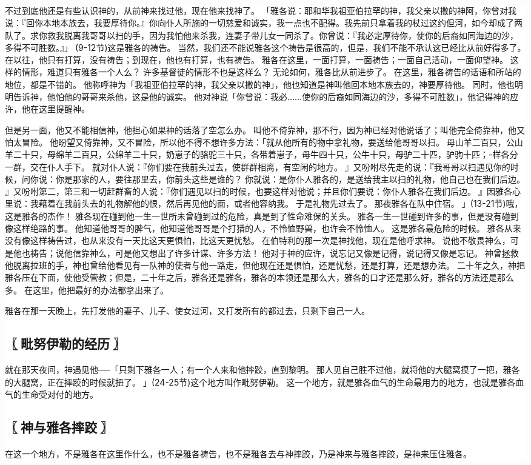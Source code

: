 不过到底他还是有些认识神的，从前神来找过他，现在他来找神了。
「雅各说：耶和华我祖亚伯拉罕的神，我父亲以撒的神阿，你曾对我说：『回你本地本族去，我要厚待你。』你向仆人所施的一切慈爱和诚实，我一点也不配得。我先前只拿着我的杖过这约但河，如今却成了两队了。求你救我脱离我哥哥以扫的手，因为我怕他来杀我，连妻子带儿女一同杀了。你曾说：『我必定厚待你，使你的后裔如同海边的沙，多得不可胜数。』」
(9-12节)这是雅各的祷告。
当然，我们还不能说雅各这个祷告是很高的，但是，我们不能不承认这已经比从前好得多了。
在以往，他只有打算，没有祷告；到现在，他也有打算，也有祷告。
雅各在这里，一面打算，一面祷告；一面自己活动，一面仰望神。
这样的情形，难道只有雅各一个人么？
许多基督徒的情形不也是这样么？
无论如何，雅各比从前进步了。
在这里，雅各祷告的话语和所站的地位，都是不错的。
他称呼神为「我祖亚伯拉罕的神，我父亲以撒的神」，他也知道是神叫他回本地本族去的，神要厚待他。
同时，他也明明告诉神，他怕他的哥哥来杀他，这是他的诚实。
他对神说「你曾说：我必……使你的后裔如同海边的沙，多得不可胜数」，他记得神的应许，他在这里提醒神。

但是另一面，他又不能相信神，他担心如果神的话落了空怎么办。
叫他不倚靠神，那不行，因为神已经对他说话了；叫他完全倚靠神，他又怕太冒险。
他盼望又倚靠神，又不冒险，所以他不得不想许多方法：「就从他所有的物中拿礼物，要送给他哥哥以扫。
母山羊二百只，公山羊二十只，母绵羊二百只，公绵羊二十只，奶崽子的骆驼三十只，各带着崽子，母牛四十只，公牛十只，母驴二十匹，驴驹十匹；-样各分一群，交在仆人手下。
就对仆人说：『你们要在我前头过去，使群群相离，有空闲的地方。
』又吩咐尽先走的说：『我哥哥以扫遇见你的时候，问你说：你是那家的人，要往那里去，你前头这些是谁的？
你就说：是你仆人雅各的，是送给我主以扫的礼物，他自己也在我们后边。
』又吩咐第二，第三和一切赶群畜的人说：『你们遇见以扫的时候，也要这样对他说；并且你们要说：你仆人雅各在我们后边。
』因雅各心里说：我藉着在我前头去的礼物解他的恨，然后再见他的面，或者他容纳我。
于是礼物先过去了。
那夜雅各在队中住宿。
」(13-21节)哦，这是雅各的杰作！
雅各现在碰到他一生一世所未曾碰到过的危险，真是到了性命难保的关头。
雅各一生一世碰到许多的事，但是没有碰到像这样绝路的事。
他知道他哥哥的脾气，他知道他哥哥是个打猎的人，不怜恤野兽，也许会不怜恤人。
这是雅各最危险的时候。
雅各从来没有像这样祷告过，也从来没有一天比这天更惧怕，比这天更忧愁。
在伯特利的那一次是神找他，现在是他呼求神。
说他不敬畏神么，可是他也祷告；说他信靠神么，可是他又想出了许多计谋、许多方法！
他对于神的应许，说忘记又像是记得，说记得又像是忘记。
神曾拯救他脱离拉班的手，神也曾给他看见有一队神的使者与他一路走，但他现在还是惧怕，还是忧愁，还是打算，还是想办法。
二十年之久，神把雅各压在下面，使他受管教；但是，二十年之后，雅各还是雅各，雅各的本领还是那么大，雅各的口才还是那么好，雅各的方法还是那么多。
在这里，他把最好的办法都拿出来了。

雅各在那一天晚上，先打发他的妻子、儿子、使女过河，又打发所有的都过去，只剩下自己一人。

## 〖 毗努伊勒的经历 〗

就在那天夜间，神遇见他──「只剩下雅各一人；有一个人来和他摔跤，直到黎明。
那人见自己胜不过他，就将他的大腿窝摸了一把，雅各的大腿窝，正在摔跤的时候就扭了。
」(24-25节)这个地方叫作毗努伊勒。
这一个地方，就是雅各血气的生命最用力的地方，也就是雅各血气的生命受对付的地方。

## 〖 神与雅各摔跤 〗

在这一个地方，不是雅各在这里作什么，也不是雅各祷告，也不是雅各去与神摔跤，乃是神来与雅各摔跤，是神来压住雅各。
